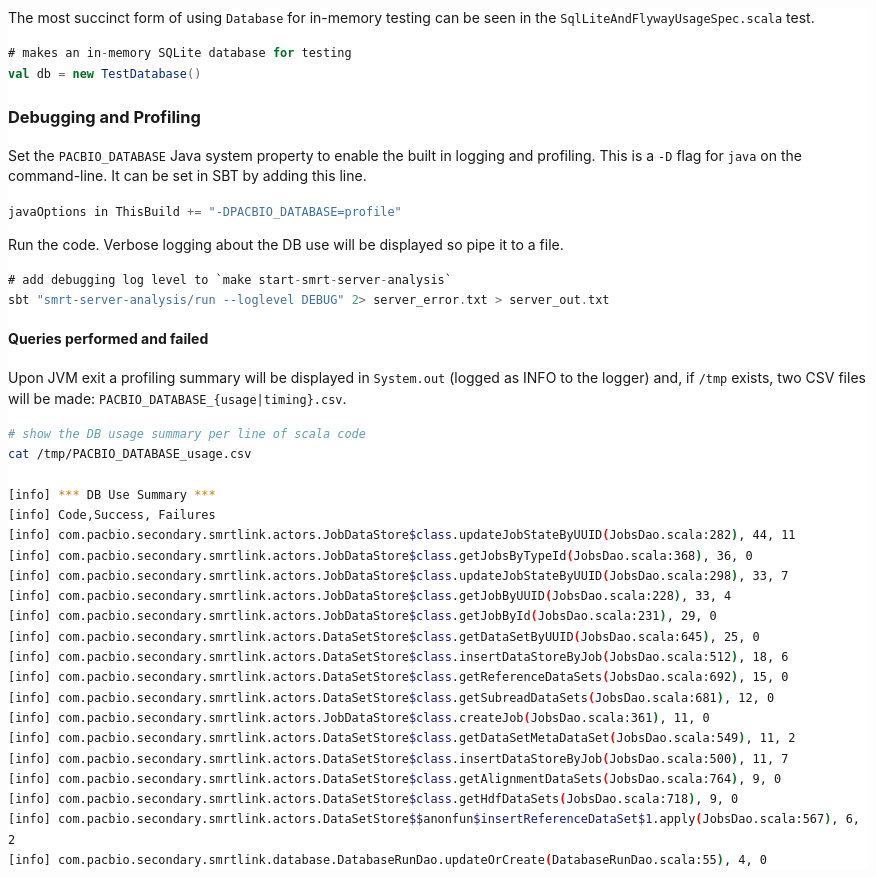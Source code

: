 The most succinct form of using `Database` for in-memory testing can be
seen in the `SqlLiteAndFlywayUsageSpec.scala` test.

```scala
# makes an in-memory SQLite database for testing
val db = new TestDatabase()
```

### Debugging and Profiling 

Set the `PACBIO_DATABASE` Java system property to enable the built in
logging and profiling. This is a `-D` flag for `java` on the 
command-line. It can be set in SBT by adding this line.

```scala
javaOptions in ThisBuild += "-DPACBIO_DATABASE=profile"
```

Run the code. Verbose logging about the DB use will be displayed so pipe
it to a file.

```scala
# add debugging log level to `make start-smrt-server-analysis`
sbt "smrt-server-analysis/run --loglevel DEBUG" 2> server_error.txt > server_out.txt
```


#### Queries performed and failed
Upon JVM exit a profiling summary will be displayed in `System.out` 
(logged as INFO to the logger) and, if `/tmp` exists, two CSV files will
be made: `PACBIO_DATABASE_{usage|timing}.csv`.

```bash
# show the DB usage summary per line of scala code
cat /tmp/PACBIO_DATABASE_usage.csv 

[info] *** DB Use Summary ***
[info] Code,Success, Failures
[info] com.pacbio.secondary.smrtlink.actors.JobDataStore$class.updateJobStateByUUID(JobsDao.scala:282), 44, 11
[info] com.pacbio.secondary.smrtlink.actors.JobDataStore$class.getJobsByTypeId(JobsDao.scala:368), 36, 0
[info] com.pacbio.secondary.smrtlink.actors.JobDataStore$class.updateJobStateByUUID(JobsDao.scala:298), 33, 7
[info] com.pacbio.secondary.smrtlink.actors.JobDataStore$class.getJobByUUID(JobsDao.scala:228), 33, 4
[info] com.pacbio.secondary.smrtlink.actors.JobDataStore$class.getJobById(JobsDao.scala:231), 29, 0
[info] com.pacbio.secondary.smrtlink.actors.DataSetStore$class.getDataSetByUUID(JobsDao.scala:645), 25, 0
[info] com.pacbio.secondary.smrtlink.actors.DataSetStore$class.insertDataStoreByJob(JobsDao.scala:512), 18, 6
[info] com.pacbio.secondary.smrtlink.actors.DataSetStore$class.getReferenceDataSets(JobsDao.scala:692), 15, 0
[info] com.pacbio.secondary.smrtlink.actors.DataSetStore$class.getSubreadDataSets(JobsDao.scala:681), 12, 0
[info] com.pacbio.secondary.smrtlink.actors.JobDataStore$class.createJob(JobsDao.scala:361), 11, 0
[info] com.pacbio.secondary.smrtlink.actors.DataSetStore$class.getDataSetMetaDataSet(JobsDao.scala:549), 11, 2
[info] com.pacbio.secondary.smrtlink.actors.DataSetStore$class.insertDataStoreByJob(JobsDao.scala:500), 11, 7
[info] com.pacbio.secondary.smrtlink.actors.DataSetStore$class.getAlignmentDataSets(JobsDao.scala:764), 9, 0
[info] com.pacbio.secondary.smrtlink.actors.DataSetStore$class.getHdfDataSets(JobsDao.scala:718), 9, 0
[info] com.pacbio.secondary.smrtlink.actors.DataSetStore$$anonfun$insertReferenceDataSet$1.apply(JobsDao.scala:567), 6, 2
[info] com.pacbio.secondary.smrtlink.database.DatabaseRunDao.updateOrCreate(DatabaseRunDao.scala:55), 4, 0
```